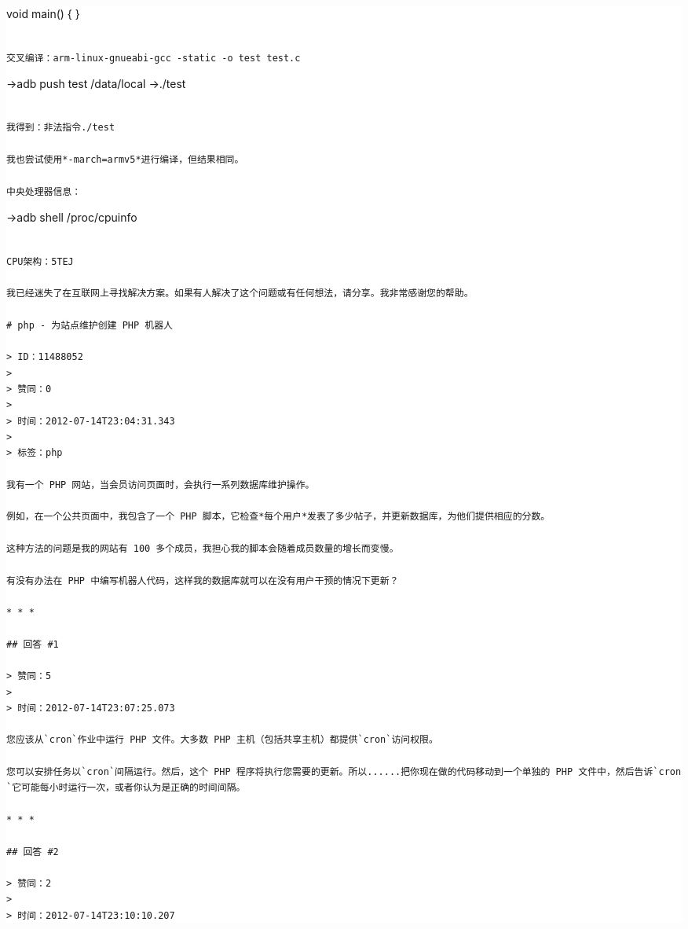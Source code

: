 ```

```
void main() { } 
```

交叉编译：arm-linux-gnueabi-gcc -static -o test test.c

```
->adb push test /data/local
->./test 
```

我得到：非法指令./test

我也尝试使用*-march=armv5*进行编译，但结果相同。

中央处理器信息：

```
->adb shell /proc/cpuinfo 
```

CPU架构：5TEJ

我已经迷失了在互联网上寻找解决方案。如果有人解决了这个问题或有任何想法，请分享。我非常感谢您的帮助。

# php - 为站点维护创建 PHP 机器人

> ID：11488052
> 
> 赞同：0
> 
> 时间：2012-07-14T23:04:31.343
> 
> 标签：php

我有一个 PHP 网站，当会员访问页面时，会执行一系列数据库维护操作。

例如，在一个公共页面中，我包含了一个 PHP 脚本，它检查*每个用户*发表了多少帖子，并更新数据库，为他们提供相应的分数。

这种方法的问题是我的网站有 100 多个成员，我担心我的脚本会随着成员数量的增长而变慢。

有没有办法在 PHP 中编写机器人代码，这样我的数据库就可以在没有用户干预的情况下更新？

* * *

## 回答 #1

> 赞同：5
> 
> 时间：2012-07-14T23:07:25.073

您应该从`cron`作业中运行 PHP 文件。大多数 PHP 主机（包括共享主机）都提供`cron`访问权限。

您可以安排任务以`cron`间隔运行。然后，这个 PHP 程序将执行您需要的更新。所以......把你现在做的代码移动到一个单独的 PHP 文件中，然后告诉`cron`它可能每小时运行一次，或者你认为是正确的时间间隔。

* * *

## 回答 #2

> 赞同：2
> 
> 时间：2012-07-14T23:10:10.207
```